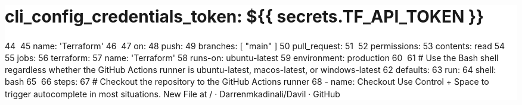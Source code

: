 #         cli_config_credentials_token: ${{ secrets.TF_API_TOKEN }}
44
​
45
name: 'Terraform'
46
​
47
on:
48
  push:
49
    branches: [ "main" ]
50
  pull_request:
51
​
52
permissions:
53
  contents: read
54
​
55
jobs:
56
  terraform:
57
    name: 'Terraform'
58
    runs-on: ubuntu-latest
59
    environment: production
60
​
61
    # Use the Bash shell regardless whether the GitHub Actions runner is ubuntu-latest, macos-latest, or windows-latest
62
    defaults:
63
      run:
64
        shell: bash
65
​
66
    steps:
67
    # Checkout the repository to the GitHub Actions runner
68
    - name: Checkout
Use Control + Space to trigger autocomplete in most situations.
New File at / · Darrenmkadinali/Davil · GitHub 
